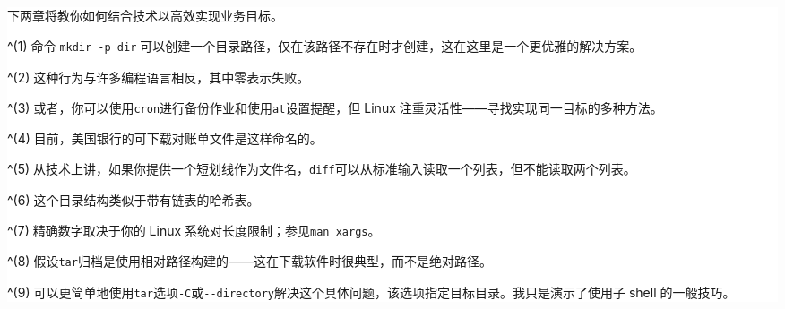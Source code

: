 下两章将教你如何结合技术以高效实现业务目标。

^(1) 命令 `mkdir -p dir` 可以创建一个目录路径，仅在该路径不存在时才创建，这在这里是一个更优雅的解决方案。

^(2) 这种行为与许多编程语言相反，其中零表示失败。

^(3) 或者，你可以使用`cron`进行备份作业和使用`at`设置提醒，但 Linux 注重灵活性——寻找实现同一目标的多种方法。

^(4) 目前，美国银行的可下载对账单文件是这样命名的。

^(5) 从技术上讲，如果你提供一个短划线作为文件名，`diff`可以从标准输入读取一个列表，但不能读取两个列表。

^(6) 这个目录结构类似于带有链表的哈希表。

^(7) 精确数字取决于你的 Linux 系统对长度限制；参见`man xargs`。

^(8) 假设`tar`归档是使用相对路径构建的——这在下载软件时很典型，而不是绝对路径。

^(9) 可以更简单地使用`tar`选项`-C`或`--directory`解决这个具体问题，该选项指定目标目录。我只是演示了使用子 shell 的一般技巧。
